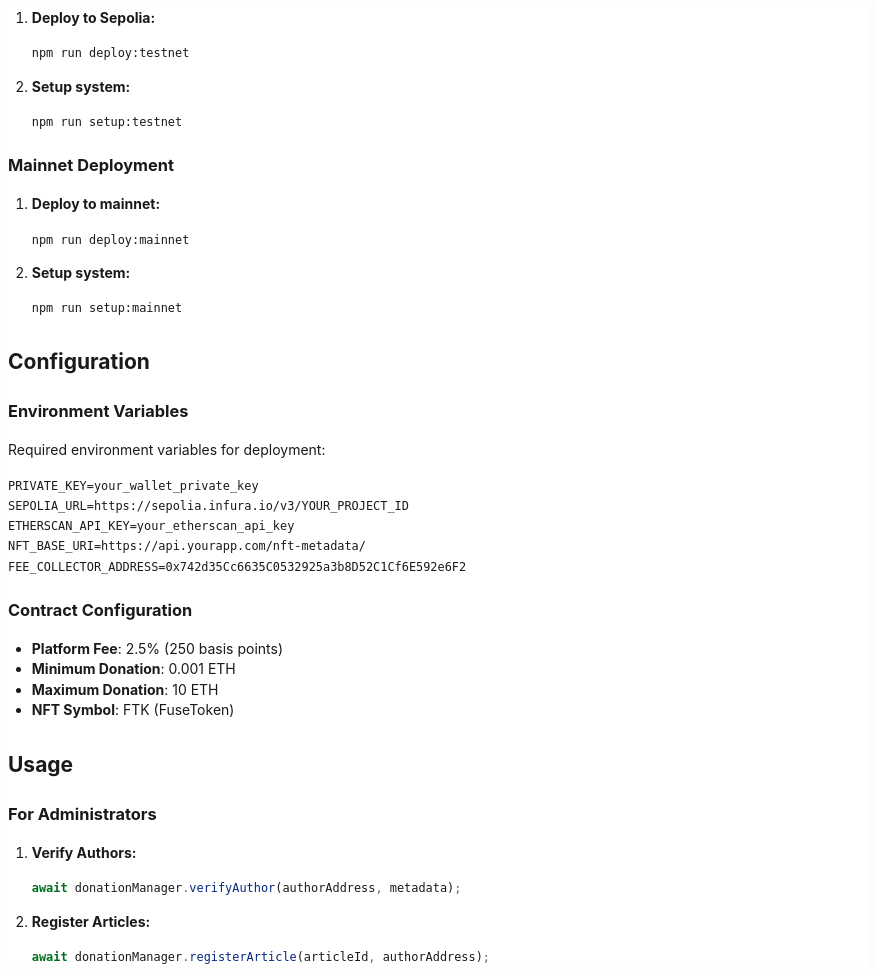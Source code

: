 1. **Deploy to Sepolia:**
   ```bash
   npm run deploy:testnet
   ```

2. **Setup system:**
   ```bash
   npm run setup:testnet
   ```

### Mainnet Deployment

1. **Deploy to mainnet:**
   ```bash
   npm run deploy:mainnet
   ```

2. **Setup system:**
   ```bash
   npm run setup:mainnet
   ```

## Configuration

### Environment Variables

Required environment variables for deployment:

```env
PRIVATE_KEY=your_wallet_private_key
SEPOLIA_URL=https://sepolia.infura.io/v3/YOUR_PROJECT_ID
ETHERSCAN_API_KEY=your_etherscan_api_key
NFT_BASE_URI=https://api.yourapp.com/nft-metadata/
FEE_COLLECTOR_ADDRESS=0x742d35Cc6635C0532925a3b8D52C1Cf6E592e6F2
```

### Contract Configuration

- **Platform Fee**: 2.5% (250 basis points)
- **Minimum Donation**: 0.001 ETH
- **Maximum Donation**: 10 ETH
- **NFT Symbol**: FTK (FuseToken)

## Usage

### For Administrators

1. **Verify Authors:**
   ```javascript
   await donationManager.verifyAuthor(authorAddress, metadata);
   ```

2. **Register Articles:**
   ```javascript
   await donationManager.registerArticle(articleId, authorAddress);
   ```
